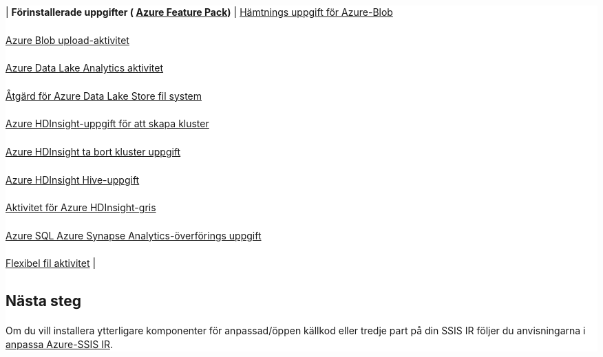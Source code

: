 | **Förinstallerade uppgifter ( [Azure Feature Pack](/sql/integration-services/azure-feature-pack-for-integration-services-ssis?view=sql-server-ver15))** | [Hämtnings uppgift för Azure-Blob](/sql/integration-services/control-flow/azure-blob-download-task?view=sql-server-2017)<br/><br/>[Azure Blob upload-aktivitet](/sql/integration-services/control-flow/azure-blob-upload-task?view=sql-server-2017)<br/><br/>[Azure Data Lake Analytics aktivitet](/sql/integration-services/control-flow/azure-data-lake-analytics-task?view=sql-server-2017)<br/><br/>[Åtgärd för Azure Data Lake Store fil system](/sql/integration-services/control-flow/azure-data-lake-store-file-system-task?view=sql-server-2017)<br/><br/>[Azure HDInsight-uppgift för att skapa kluster](/sql/integration-services/control-flow/azure-hdinsight-create-cluster-task?view=sql-server-2017)<br/><br/>[Azure HDInsight ta bort kluster uppgift](/sql/integration-services/control-flow/azure-hdinsight-delete-cluster-task?view=sql-server-2017)<br/><br/>[Azure HDInsight Hive-uppgift](/sql/integration-services/control-flow/azure-hdinsight-hive-task?view=sql-server-2017)<br/><br/>[Aktivitet för Azure HDInsight-gris](/sql/integration-services/control-flow/azure-hdinsight-pig-task?view=sql-server-2017)<br/><br/>[Azure SQL Azure Synapse Analytics-överförings uppgift](/sql/integration-services/control-flow/azure-sql-dw-upload-task?view=sql-server-2017)<br/><br/>[Flexibel fil aktivitet](/sql/integration-services/control-flow/flexible-file-task?view=sql-server-ver15) |

## <a name="next-steps"></a>Nästa steg

Om du vill installera ytterligare komponenter för anpassad/öppen källkod eller tredje part på din SSIS IR följer du anvisningarna i [anpassa Azure-SSIS IR](./how-to-configure-azure-ssis-ir-custom-setup.md).